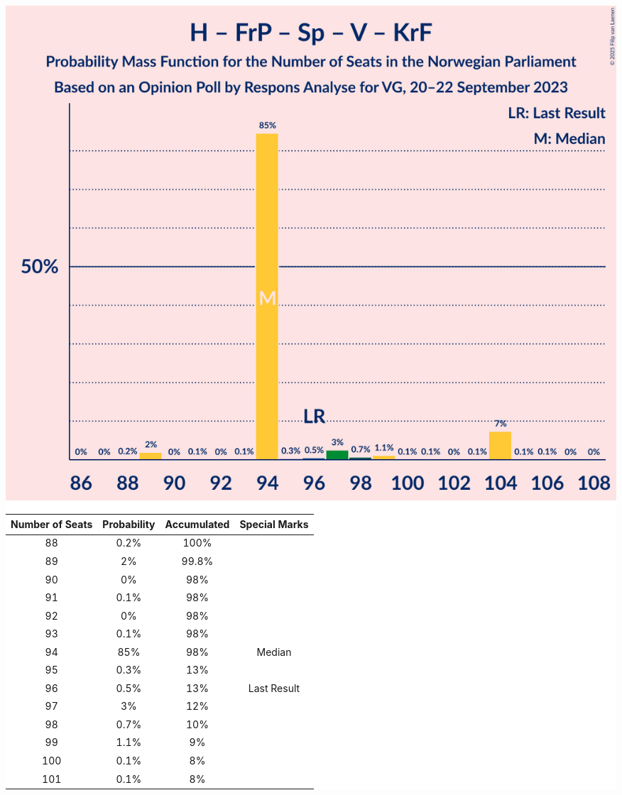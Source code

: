 ![Graph with seats probability mass function not yet produced](2023-09-22-ResponsAnalyse-coalitions-seats-pmf-h–frp–sp–v–krf.png "Seats Probability Mass Function")

| Number of Seats | Probability | Accumulated | Special Marks |
|:---------------:|:-----------:|:-----------:|:-------------:|
| 88 | 0.2% | 100% |  |
| 89 | 2% | 99.8% |  |
| 90 | 0% | 98% |  |
| 91 | 0.1% | 98% |  |
| 92 | 0% | 98% |  |
| 93 | 0.1% | 98% |  |
| 94 | 85% | 98% | Median |
| 95 | 0.3% | 13% |  |
| 96 | 0.5% | 13% | Last Result |
| 97 | 3% | 12% |  |
| 98 | 0.7% | 10% |  |
| 99 | 1.1% | 9% |  |
| 100 | 0.1% | 8% |  |
| 101 | 0.1% | 8% |  |